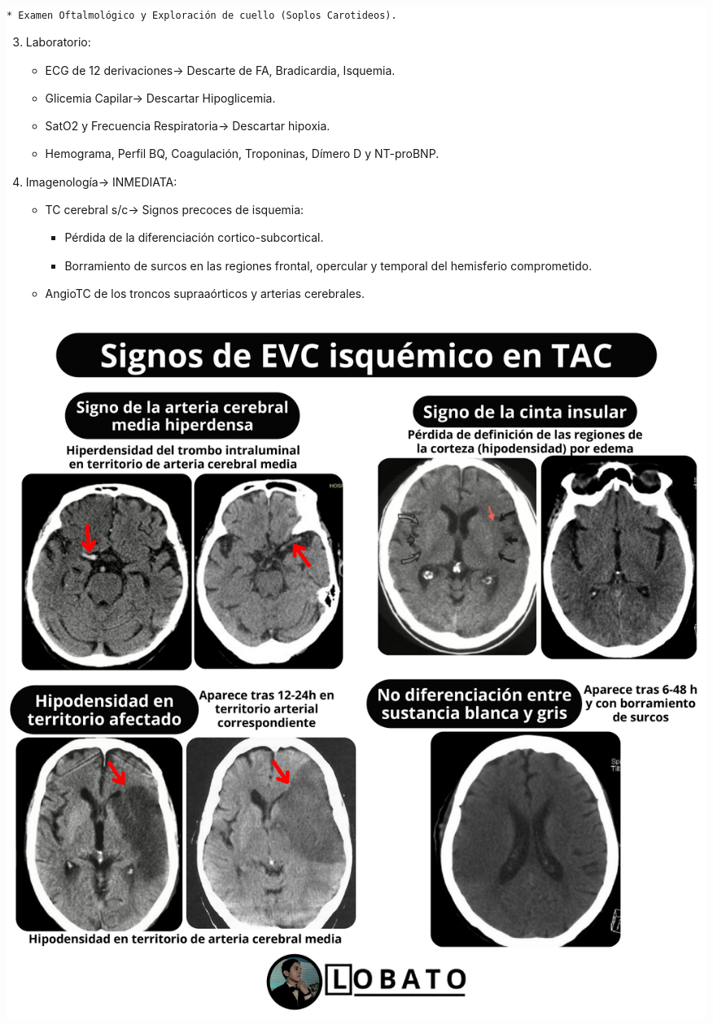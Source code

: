 	* Examen Oftalmológico y Exploración de cuello (Soplos Carotideos).
	
3. Laboratorio:

	* ECG de 12 derivaciones→ Descarte de FA, Bradicardia, Isquemia.
	
	* Glicemia Capilar→ Descartar Hipoglicemia.
	
	* SatO2 y Frecuencia Respiratoria→ Descartar hipoxia.
	
	* Hemograma, Perfil BQ, Coagulación, Troponinas, Dímero D y NT-proBNP.
	
4. Imagenología→ INMEDIATA: 

	* TC cerebral s/c→ Signos precoces de isquemia:
	
		* Pérdida de la diferenciación cortico-subcortical.
		
		* Borramiento de surcos en las regiones frontal, opercular y temporal del hemisferio comprometido.
		
	* AngioTC de los troncos supraaórticos y arterias cerebrales.
	
![Signos de ACV Isquémico en TC](../imagenes/ges37/Signos1.jpg)
